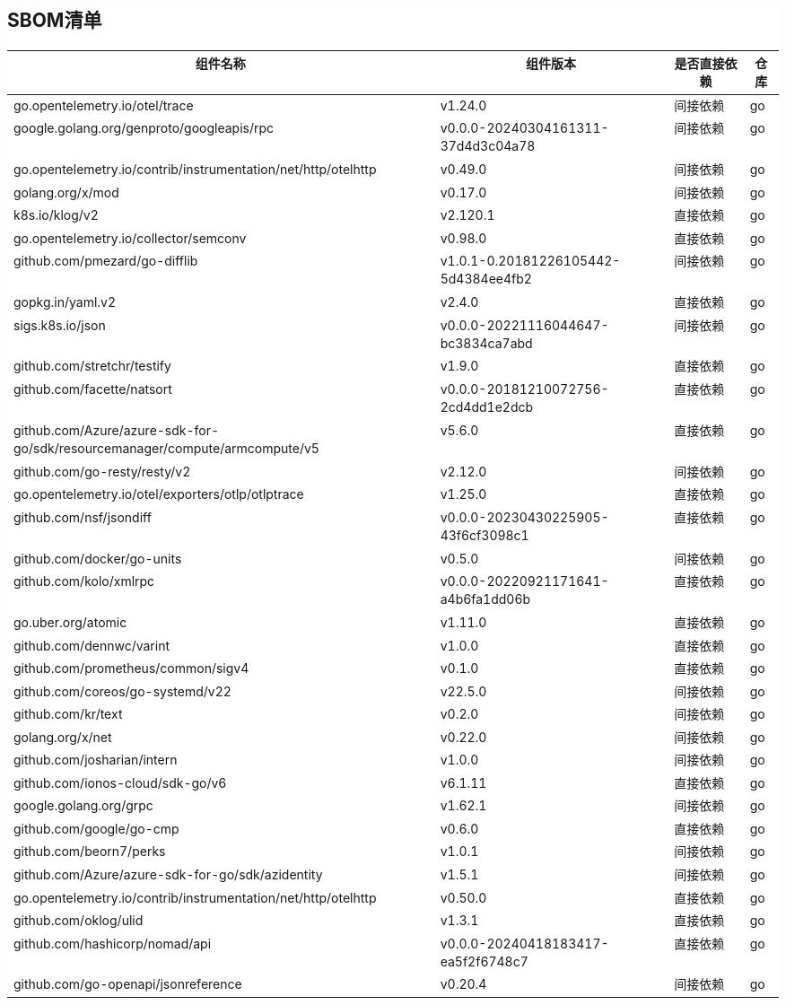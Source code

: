 


## SBOM清单

| 组件名称 | 组件版本 | 是否直接依赖 | 仓库 |
| -------- | -------- | ------------ | ---- |
|go.opentelemetry.io/otel/trace|v1.24.0|间接依赖|go|
|google.golang.org/genproto/googleapis/rpc|v0.0.0-20240304161311-37d4d3c04a78|间接依赖|go|
|go.opentelemetry.io/contrib/instrumentation/net/http/otelhttp|v0.49.0|间接依赖|go|
|golang.org/x/mod|v0.17.0|间接依赖|go|
|k8s.io/klog/v2|v2.120.1|直接依赖|go|
|go.opentelemetry.io/collector/semconv|v0.98.0|直接依赖|go|
|github.com/pmezard/go-difflib|v1.0.1-0.20181226105442-5d4384ee4fb2|间接依赖|go|
|gopkg.in/yaml.v2|v2.4.0|直接依赖|go|
|sigs.k8s.io/json|v0.0.0-20221116044647-bc3834ca7abd|间接依赖|go|
|github.com/stretchr/testify|v1.9.0|直接依赖|go|
|github.com/facette/natsort|v0.0.0-20181210072756-2cd4dd1e2dcb|直接依赖|go|
|github.com/Azure/azure-sdk-for-go/sdk/resourcemanager/compute/armcompute/v5|v5.6.0|直接依赖|go|
|github.com/go-resty/resty/v2|v2.12.0|间接依赖|go|
|go.opentelemetry.io/otel/exporters/otlp/otlptrace|v1.25.0|直接依赖|go|
|github.com/nsf/jsondiff|v0.0.0-20230430225905-43f6cf3098c1|直接依赖|go|
|github.com/docker/go-units|v0.5.0|间接依赖|go|
|github.com/kolo/xmlrpc|v0.0.0-20220921171641-a4b6fa1dd06b|直接依赖|go|
|go.uber.org/atomic|v1.11.0|直接依赖|go|
|github.com/dennwc/varint|v1.0.0|直接依赖|go|
|github.com/prometheus/common/sigv4|v0.1.0|直接依赖|go|
|github.com/coreos/go-systemd/v22|v22.5.0|间接依赖|go|
|github.com/kr/text|v0.2.0|间接依赖|go|
|golang.org/x/net|v0.22.0|间接依赖|go|
|github.com/josharian/intern|v1.0.0|间接依赖|go|
|github.com/ionos-cloud/sdk-go/v6|v6.1.11|直接依赖|go|
|google.golang.org/grpc|v1.62.1|间接依赖|go|
|github.com/google/go-cmp|v0.6.0|直接依赖|go|
|github.com/beorn7/perks|v1.0.1|间接依赖|go|
|github.com/Azure/azure-sdk-for-go/sdk/azidentity|v1.5.1|间接依赖|go|
|go.opentelemetry.io/contrib/instrumentation/net/http/otelhttp|v0.50.0|直接依赖|go|
|github.com/oklog/ulid|v1.3.1|直接依赖|go|
|github.com/hashicorp/nomad/api|v0.0.0-20240418183417-ea5f2f6748c7|直接依赖|go|
|github.com/go-openapi/jsonreference|v0.20.4|间接依赖|go|